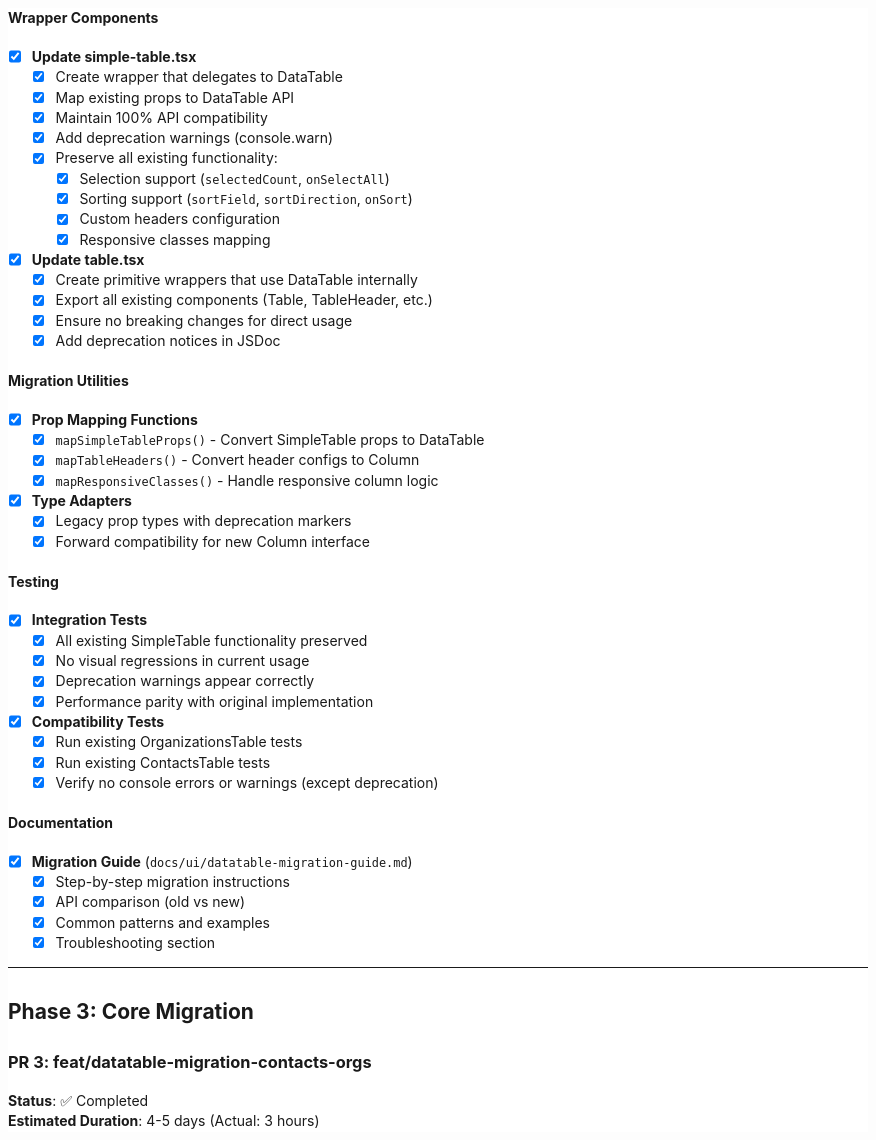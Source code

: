 #### Wrapper Components
- [x] **Update simple-table.tsx**
  - [x] Create wrapper that delegates to DataTable
  - [x] Map existing props to DataTable API
  - [x] Maintain 100% API compatibility
  - [x] Add deprecation warnings (console.warn)
  - [x] Preserve all existing functionality:
    - [x] Selection support (`selectedCount`, `onSelectAll`)
    - [x] Sorting support (`sortField`, `sortDirection`, `onSort`)
    - [x] Custom headers configuration
    - [x] Responsive classes mapping

- [x] **Update table.tsx**
  - [x] Create primitive wrappers that use DataTable internally
  - [x] Export all existing components (Table, TableHeader, etc.)
  - [x] Ensure no breaking changes for direct usage
  - [x] Add deprecation notices in JSDoc

#### Migration Utilities
- [x] **Prop Mapping Functions**
  - [x] `mapSimpleTableProps()` - Convert SimpleTable props to DataTable
  - [x] `mapTableHeaders()` - Convert header configs to Column<T>
  - [x] `mapResponsiveClasses()` - Handle responsive column logic
- [x] **Type Adapters**
  - [x] Legacy prop types with deprecation markers
  - [x] Forward compatibility for new Column<T> interface

#### Testing
- [x] **Integration Tests**
  - [x] All existing SimpleTable functionality preserved
  - [x] No visual regressions in current usage
  - [x] Deprecation warnings appear correctly
  - [x] Performance parity with original implementation
- [x] **Compatibility Tests**
  - [x] Run existing OrganizationsTable tests
  - [x] Run existing ContactsTable tests
  - [x] Verify no console errors or warnings (except deprecation)

#### Documentation
- [x] **Migration Guide** (`docs/ui/datatable-migration-guide.md`)
  - [x] Step-by-step migration instructions
  - [x] API comparison (old vs new)
  - [x] Common patterns and examples
  - [x] Troubleshooting section

---

## Phase 3: Core Migration

### PR 3: feat/datatable-migration-contacts-orgs
**Status**: ✅ Completed  
**Estimated Duration**: 4-5 days (Actual: 3 hours)  

